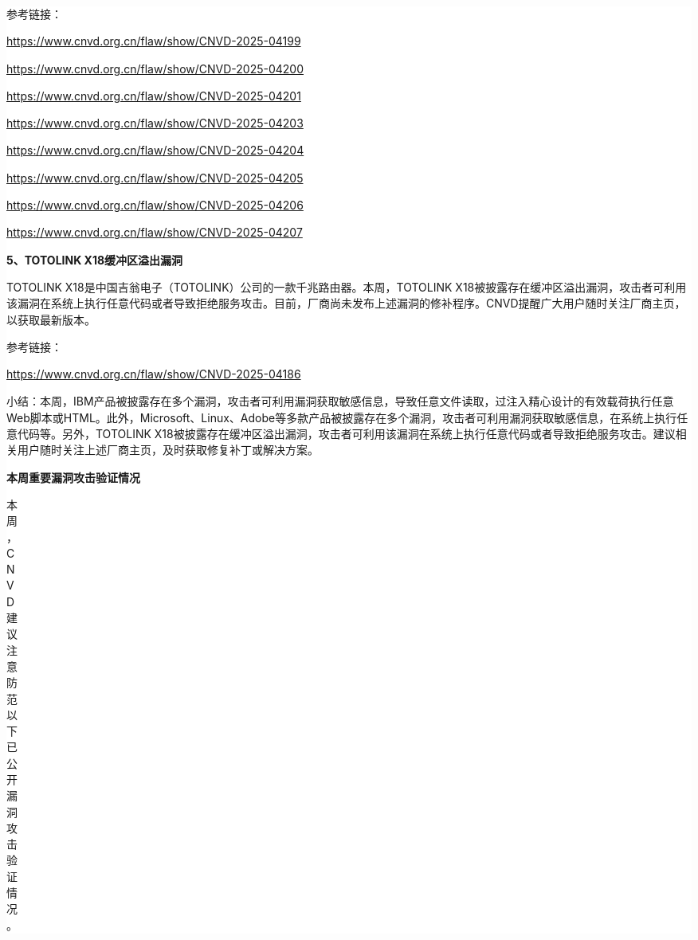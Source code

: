 参考链接：  
  
https://www.cnvd.org.cn/flaw/show/CNVD-2025-04199  
  
https://www.cnvd.org.cn/flaw/show/CNVD-2025-04200  
  
https://www.cnvd.org.cn/flaw/show/CNVD-2025-04201  
  
https://www.cnvd.org.cn/flaw/show/CNVD-2025-04203  
  
https://www.cnvd.org.cn/flaw/show/CNVD-2025-04204  
  
https://www.cnvd.org.cn/flaw/show/CNVD-2025-04205  
  
https://www.cnvd.org.cn/flaw/show/CNVD-2025-04206  
  
https://www.cnvd.org.cn/flaw/show/CNVD-2025-04207  
  
**5、TOTOLINK X18缓冲区溢出漏洞**  
  
TOTOLINK X18是中国吉翁电子（TOTOLINK）公司的一款千兆路由器。本周，TOTOLINK X18被披露存在缓冲区溢出漏洞，攻击者可利用该漏洞在系统上执行任意代码或者导致拒绝服务攻击。目前，厂商尚未发布上述漏洞的修补程序。CNVD提醒广大用户随时关注厂商主页，以获取最新版本。  
  
参考链接：  
  
https://www.cnvd.org.cn/flaw/show/CNVD-2025-04186  
  
  
小结：本周，IBM产品被披露存在多个漏洞，攻击者可利用漏洞获取敏感信息，导致任意文件读取，过注入精心设计的有效载荷执行任意Web脚本或HTML。此外，Microsoft、Linux、Adobe等多款产品被披露存在多个漏洞，攻击者可利用漏洞获取敏感信息，在系统上执行任意代码等。另外，TOTOLINK X18被披露存在缓冲区溢出漏洞，攻击者可利用该漏洞在系统上执行任意代码或者导致拒绝服务攻击。建议相关用户随时关注上述厂商主页，及时获取修复补丁或解决方案。  
  
  
**本周重要漏洞攻击验证情况**  
  
本  
周  
，  
C  
N  
V  
D  
建  
议  
注  
意  
防  
范  
以  
下  
已  
公  
开  
漏  
洞  
攻  
击  
验  
证  
情  
况  
。  
  